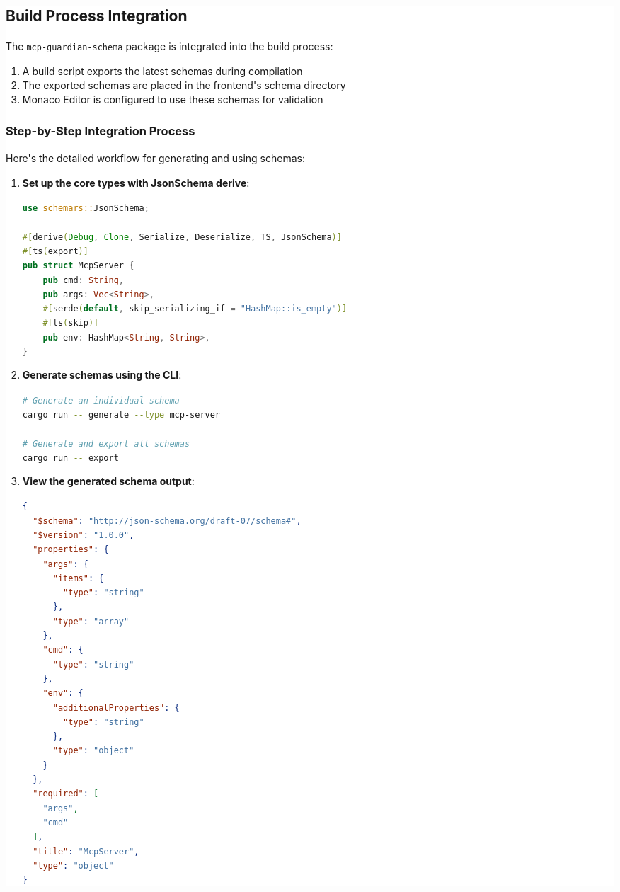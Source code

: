 ## Build Process Integration

The `mcp-guardian-schema` package is integrated into the build process:

1. A build script exports the latest schemas during compilation
2. The exported schemas are placed in the frontend's schema directory
3. Monaco Editor is configured to use these schemas for validation

### Step-by-Step Integration Process

Here's the detailed workflow for generating and using schemas:

1. **Set up the core types with JsonSchema derive**:
   ```rust
   use schemars::JsonSchema;
   
   #[derive(Debug, Clone, Serialize, Deserialize, TS, JsonSchema)]
   #[ts(export)]
   pub struct McpServer {
       pub cmd: String,
       pub args: Vec<String>,
       #[serde(default, skip_serializing_if = "HashMap::is_empty")]
       #[ts(skip)]
       pub env: HashMap<String, String>,
   }
   ```

2. **Generate schemas using the CLI**:
   ```bash
   # Generate an individual schema
   cargo run -- generate --type mcp-server
   
   # Generate and export all schemas
   cargo run -- export
   ```

3. **View the generated schema output**:
   ```json
   {
     "$schema": "http://json-schema.org/draft-07/schema#",
     "$version": "1.0.0",
     "properties": {
       "args": {
         "items": {
           "type": "string"
         },
         "type": "array"
       },
       "cmd": {
         "type": "string"
       },
       "env": {
         "additionalProperties": {
           "type": "string"
         },
         "type": "object"
       }
     },
     "required": [
       "args",
       "cmd"
     ],
     "title": "McpServer",
     "type": "object"
   }
   ```
